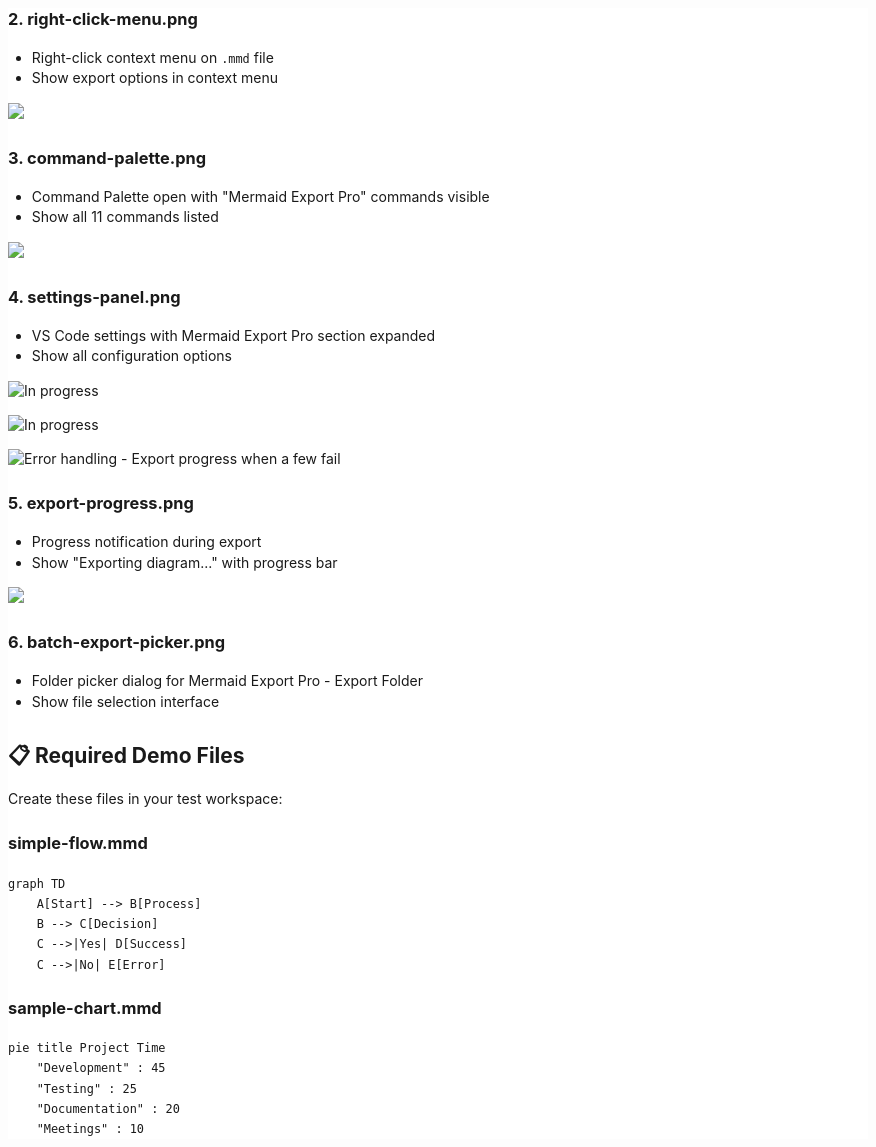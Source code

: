 ### 2. **right-click-menu.png**  
- Right-click context menu on `.mmd` file
- Show export options in context menu

![](../../media/2025-08-26-23-39-36.png)

### 3. **command-palette.png**
- Command Palette open with "Mermaid Export Pro" commands visible
- Show all 11 commands listed

![](../../media/2025-08-26-23-40-27.png)

### 4. **settings-panel.png**
- VS Code settings with Mermaid Export Pro section expanded
- Show all configuration options


![In progress](../../media/2025-08-26-23-41-04.png)

![In progress](../../media/2025-08-26-23-41-23.png)

![Error handling - Export progress when a few fail](../../media/2025-08-26-23-41-40.png)

### 5. **export-progress.png**
- Progress notification during export
- Show "Exporting diagram..." with progress bar

![](../../media/2025-08-26-23-43-09.png)

### 6. **batch-export-picker.png**
- Folder picker dialog for Mermaid Export Pro - Export Folder
- Show file selection interface

## 📋 Required Demo Files

Create these files in your test workspace:

### **simple-flow.mmd**
```mermaid
graph TD
    A[Start] --> B[Process]
    B --> C[Decision]
    C -->|Yes| D[Success]
    C -->|No| E[Error]
```

### **sample-chart.mmd**
```mermaid
pie title Project Time
    "Development" : 45
    "Testing" : 25
    "Documentation" : 20
    "Meetings" : 10
```
